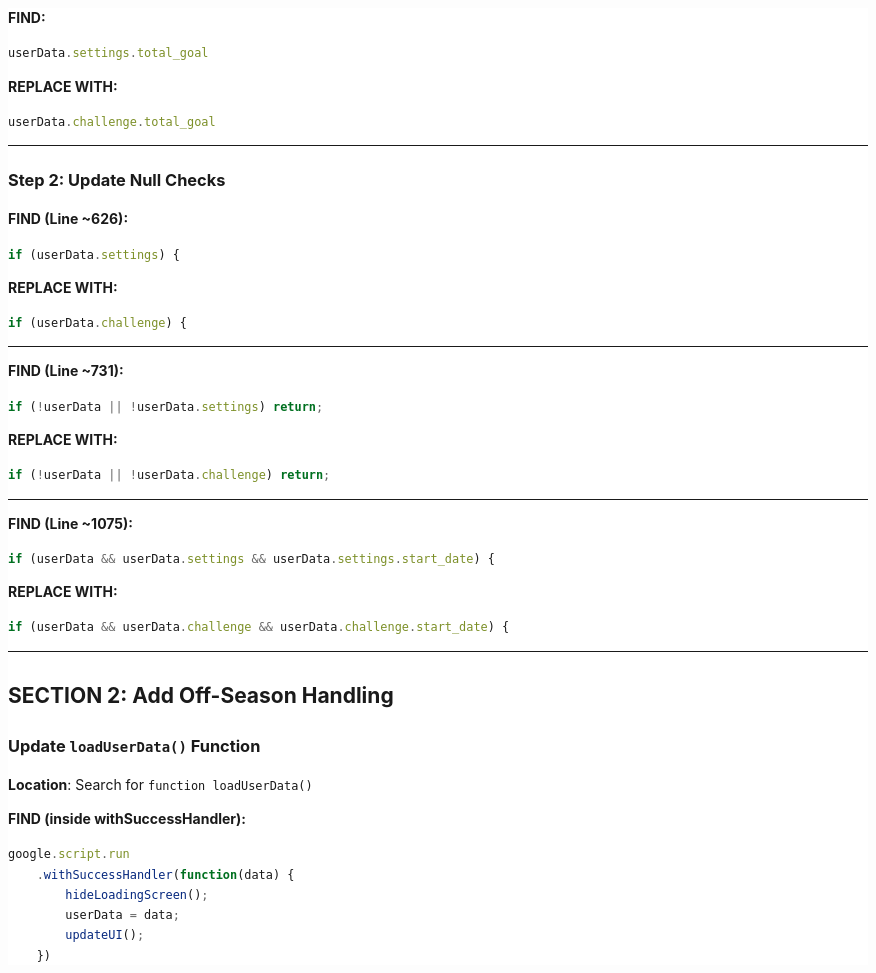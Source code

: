 
**FIND:**
```javascript
userData.settings.total_goal
```

**REPLACE WITH:**
```javascript
userData.challenge.total_goal
```

---

### Step 2: Update Null Checks

**FIND (Line ~626):**
```javascript
if (userData.settings) {
```

**REPLACE WITH:**
```javascript
if (userData.challenge) {
```

---

**FIND (Line ~731):**
```javascript
if (!userData || !userData.settings) return;
```

**REPLACE WITH:**
```javascript
if (!userData || !userData.challenge) return;
```

---

**FIND (Line ~1075):**
```javascript
if (userData && userData.settings && userData.settings.start_date) {
```

**REPLACE WITH:**
```javascript
if (userData && userData.challenge && userData.challenge.start_date) {
```

---

## SECTION 2: Add Off-Season Handling

### Update `loadUserData()` Function

**Location**: Search for `function loadUserData()`

**FIND (inside withSuccessHandler):**
```javascript
google.script.run
    .withSuccessHandler(function(data) {
        hideLoadingScreen();
        userData = data;
        updateUI();
    })
```
